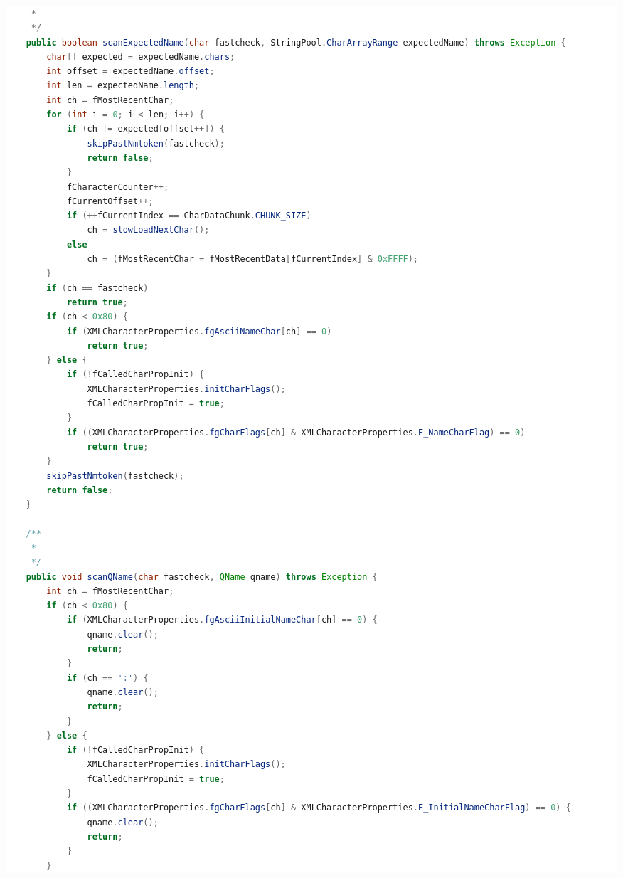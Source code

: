 ```java
     *
     */
    public boolean scanExpectedName(char fastcheck, StringPool.CharArrayRange expectedName) throws Exception {
        char[] expected = expectedName.chars;
        int offset = expectedName.offset;
        int len = expectedName.length;
        int ch = fMostRecentChar;
        for (int i = 0; i < len; i++) {
            if (ch != expected[offset++]) {
                skipPastNmtoken(fastcheck);
                return false;
            }
            fCharacterCounter++;
            fCurrentOffset++;
            if (++fCurrentIndex == CharDataChunk.CHUNK_SIZE)
                ch = slowLoadNextChar();
            else
                ch = (fMostRecentChar = fMostRecentData[fCurrentIndex] & 0xFFFF);
        }
        if (ch == fastcheck)
            return true;
        if (ch < 0x80) {
            if (XMLCharacterProperties.fgAsciiNameChar[ch] == 0)
                return true;
        } else {
            if (!fCalledCharPropInit) {
                XMLCharacterProperties.initCharFlags();
                fCalledCharPropInit = true;
            }
            if ((XMLCharacterProperties.fgCharFlags[ch] & XMLCharacterProperties.E_NameCharFlag) == 0)
                return true;
        }
        skipPastNmtoken(fastcheck);
        return false;
    }

    /**
     *
     */
    public void scanQName(char fastcheck, QName qname) throws Exception {
        int ch = fMostRecentChar;
        if (ch < 0x80) {
            if (XMLCharacterProperties.fgAsciiInitialNameChar[ch] == 0) {
                qname.clear();
                return;
            }
            if (ch == ':') {
                qname.clear();
                return;
            }
        } else {
            if (!fCalledCharPropInit) {
                XMLCharacterProperties.initCharFlags();
                fCalledCharPropInit = true;
            }
            if ((XMLCharacterProperties.fgCharFlags[ch] & XMLCharacterProperties.E_InitialNameCharFlag) == 0) {
                qname.clear();
                return;
            }
        }
```